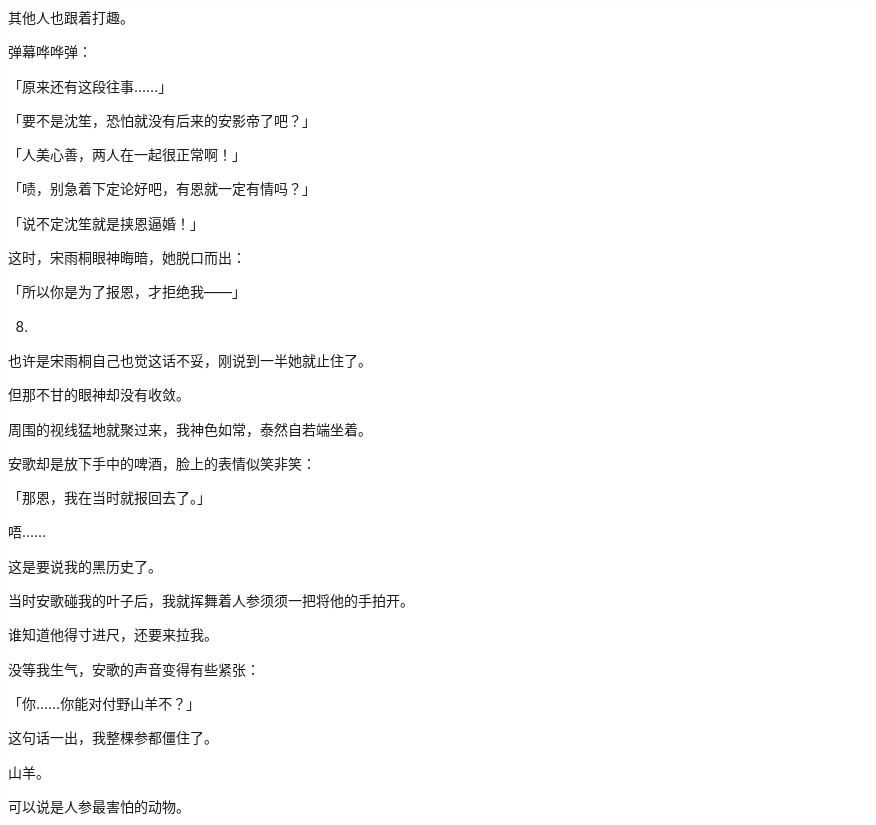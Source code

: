 
其他人也跟着打趣。


弹幕哗哗弹：


「原来还有这段往事……」


「要不是沈笙，恐怕就没有后来的安影帝了吧？」


「人美心善，两人在一起很正常啊！」


「啧，别急着下定论好吧，有恩就一定有情吗？」


「说不定沈笙就是挟恩逼婚！」


这时，宋雨桐眼神晦暗，她脱口而出：


「所以你是为了报恩，才拒绝我——」


8.


也许是宋雨桐自己也觉这话不妥，刚说到一半她就止住了。


但那不甘的眼神却没有收敛。


周围的视线猛地就聚过来，我神色如常，泰然自若端坐着。


安歌却是放下手中的啤酒，脸上的表情似笑非笑：


「那恩，我在当时就报回去了。」


唔……


这是要说我的黑历史了。


当时安歌碰我的叶子后，我就挥舞着人参须须一把将他的手拍开。


谁知道他得寸进尺，还要来拉我。


没等我生气，安歌的声音变得有些紧张：


「你……你能对付野山羊不？」


这句话一出，我整棵参都僵住了。


山羊。


可以说是人参最害怕的动物。

